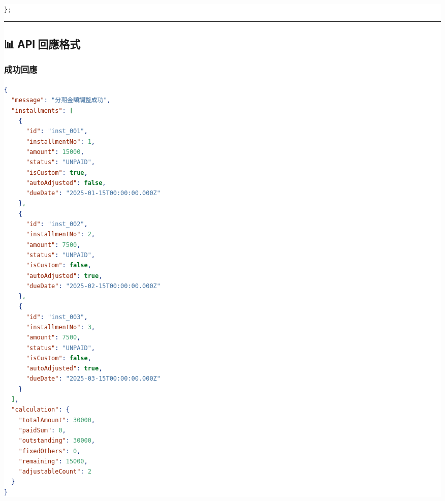 ```typescript
};
```

---

## 📊 API 回應格式

### 成功回應

```json
{
  "message": "分期金額調整成功",
  "installments": [
    {
      "id": "inst_001",
      "installmentNo": 1,
      "amount": 15000,
      "status": "UNPAID",
      "isCustom": true,
      "autoAdjusted": false,
      "dueDate": "2025-01-15T00:00:00.000Z"
    },
    {
      "id": "inst_002",
      "installmentNo": 2,
      "amount": 7500,
      "status": "UNPAID",
      "isCustom": false,
      "autoAdjusted": true,
      "dueDate": "2025-02-15T00:00:00.000Z"
    },
    {
      "id": "inst_003",
      "installmentNo": 3,
      "amount": 7500,
      "status": "UNPAID",
      "isCustom": false,
      "autoAdjusted": true,
      "dueDate": "2025-03-15T00:00:00.000Z"
    }
  ],
  "calculation": {
    "totalAmount": 30000,
    "paidSum": 0,
    "outstanding": 30000,
    "fixedOthers": 0,
    "remaining": 15000,
    "adjustableCount": 2
  }
}
```
